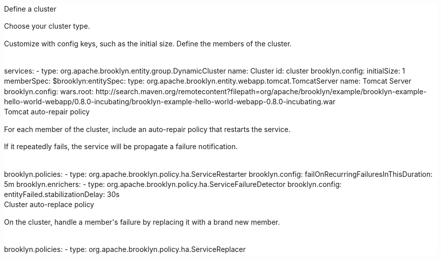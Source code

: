 </div></div>

<div class="block">
      <div class="annotations_wrapper1"><div class="annotations_wrapper2"><div class="annotations">
        <div class="short">
          Define a cluster
        </div>
        <div class="long"><p>
            Choose your cluster type.
          </p><p>
            Customize with config keys, such as the initial size. Define the members of the cluster.
        </p></div>
      </div><div class="connector"><div>&nbsp;</div></div></div></div>
<div>services:
<span class="ann_highlight">- type: org.apache.brooklyn.entity.group.DynamicCluster</span>
  name: Cluster
  id: cluster
  brooklyn.config:
    initialSize: 1
    memberSpec:
      $brooklyn:entitySpec:
        type: org.apache.brooklyn.entity.webapp.tomcat.TomcatServer
        name: Tomcat Server
        brooklyn.config:
          wars.root: http://search.maven.org/remotecontent?filepath=org/apache/brooklyn/example/brooklyn-example-hello-world-webapp/0.8.0-incubating/brooklyn-example-hello-world-webapp-0.8.0-incubating.war
</div></div>

<div class="block">
      <div class="annotations_wrapper1"><div class="annotations_wrapper2"><div class="annotations">
        <div class="short">
          Tomcat auto-repair policy
        </div>
        <div class="long"><p>
            For each member of the cluster, include an auto-repair policy that restarts the service.
            </p><p>
            If it repeatedly fails, the service will be propagate a failure notification.
        </p></div>
      </div><div class="connector"><div>&nbsp;</div></div></div></div>
<div>        brooklyn.policies:
<span class="ann_highlight">        - type: org.apache.brooklyn.policy.ha.ServiceRestarter</span>
          brooklyn.config:
            failOnRecurringFailuresInThisDuration: 5m
        brooklyn.enrichers:
<span class="ann_highlight">        - type: org.apache.brooklyn.policy.ha.ServiceFailureDetector</span>
          brooklyn.config:
            entityFailed.stabilizationDelay: 30s
</div></div>

<div class="block">
      <div class="annotations_wrapper1"><div class="annotations_wrapper2"><div class="annotations">
        <div class="short">
          Cluster auto-replace policy
        </div>
        <div class="long"><p>
            On the cluster, handle a member's failure by replacing it with a brand new member.
        </p></div>
      </div><div class="connector"><div>&nbsp;</div></div></div></div>
<div>  brooklyn.policies:
<span class="ann_highlight">  - type: org.apache.brooklyn.policy.ha.ServiceReplacer</span>
</div></div>
